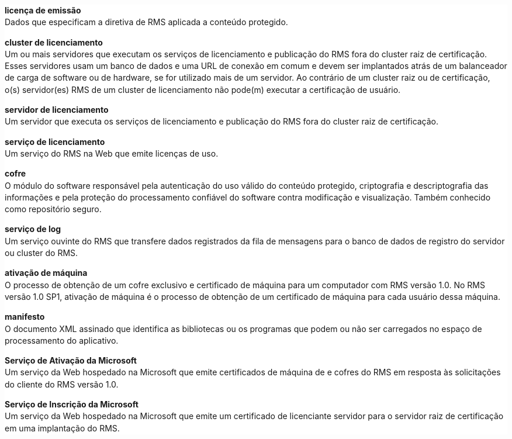 

**licença de emissão**  
Dados que especificam a diretiva de RMS aplicada a conteúdo protegido.



**cluster de licenciamento**  
Um ou mais servidores que executam os serviços de licenciamento e publicação do RMS fora do cluster raiz de certificação. Esses servidores usam um banco de dados e uma URL de conexão em comum e devem ser implantados atrás de um balanceador de carga de software ou de hardware, se for utilizado mais de um servidor. Ao contrário de um cluster raiz ou de certificação, o(s) servidor(es) RMS de um cluster de licenciamento não pode(m) executar a certificação de usuário.



**servidor de licenciamento**  
Um servidor que executa os serviços de licenciamento e publicação do RMS fora do cluster raiz de certificação.



**serviço de licenciamento**  
Um serviço do RMS na Web que emite licenças de uso.



**cofre**  
O módulo do software responsável pela autenticação do uso válido do conteúdo protegido, criptografia e descriptografia das informações e pela proteção do processamento confiável do software contra modificação e visualização. Também conhecido como repositório seguro.



**serviço de log**  
Um serviço ouvinte do RMS que transfere dados registrados da fila de mensagens para o banco de dados de registro do servidor ou cluster do RMS.



**ativação de máquina**  
O processo de obtenção de um cofre exclusivo e certificado de máquina para um computador com RMS versão 1.0. No RMS versão 1.0 SP1, ativação de máquina é o processo de obtenção de um certificado de máquina para cada usuário dessa máquina.



**manifesto**  
O documento XML assinado que identifica as bibliotecas ou os programas que podem ou não ser carregados no espaço de processamento do aplicativo.



**Serviço de Ativação da Microsoft**  
Um serviço da Web hospedado na Microsoft que emite certificados de máquina de e cofres do RMS em resposta às solicitações do cliente do RMS versão 1.0.



**Serviço de Inscrição da Microsoft**  
Um serviço da Web hospedado na Microsoft que emite um certificado de licenciante servidor para o servidor raiz de certificação em uma implantação do RMS.



